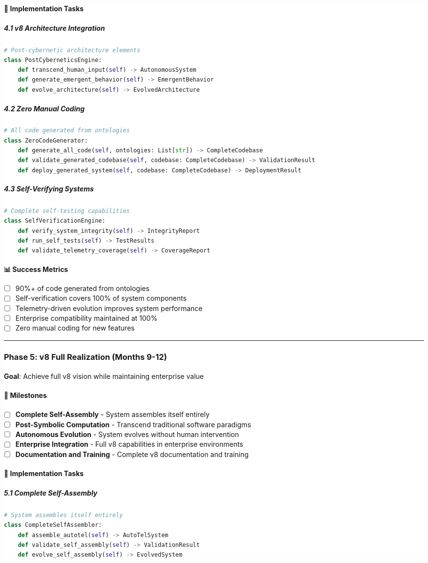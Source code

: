 #### 🔧 Implementation Tasks

##### 4.1 v8 Architecture Integration
```python
# Post-cybernetic architecture elements
class PostCyberneticsEngine:
    def transcend_human_input(self) -> AutonomousSystem
    def generate_emergent_behavior(self) -> EmergentBehavior
    def evolve_architecture(self) -> EvolvedArchitecture
```

##### 4.2 Zero Manual Coding
```python
# All code generated from ontologies
class ZeroCodeGenerator:
    def generate_all_code(self, ontologies: List[str]) -> CompleteCodebase
    def validate_generated_codebase(self, codebase: CompleteCodebase) -> ValidationResult
    def deploy_generated_system(self, codebase: CompleteCodebase) -> DeploymentResult
```

##### 4.3 Self-Verifying Systems
```python
# Complete self-testing capabilities
class SelfVerificationEngine:
    def verify_system_integrity(self) -> IntegrityReport
    def run_self_tests(self) -> TestResults
    def validate_telemetry_coverage(self) -> CoverageReport
```

#### 📊 Success Metrics
- [ ] 90%+ of code generated from ontologies
- [ ] Self-verification covers 100% of system components
- [ ] Telemetry-driven evolution improves system performance
- [ ] Enterprise compatibility maintained at 100%
- [ ] Zero manual coding for new features

---

### Phase 5: v8 Full Realization (Months 9-12)
**Goal**: Achieve full v8 vision while maintaining enterprise value

#### 🎯 Milestones
- [ ] **Complete Self-Assembly** - System assembles itself entirely
- [ ] **Post-Symbolic Computation** - Transcend traditional software paradigms
- [ ] **Autonomous Evolution** - System evolves without human intervention
- [ ] **Enterprise Integration** - Full v8 capabilities in enterprise environments
- [ ] **Documentation and Training** - Complete v8 documentation and training

#### 🔧 Implementation Tasks

##### 5.1 Complete Self-Assembly
```python
# System assembles itself entirely
class CompleteSelfAssembler:
    def assemble_autotel(self) -> AutoTelSystem
    def validate_self_assembly(self) -> ValidationResult
    def evolve_self_assembly(self) -> EvolvedSystem
```
